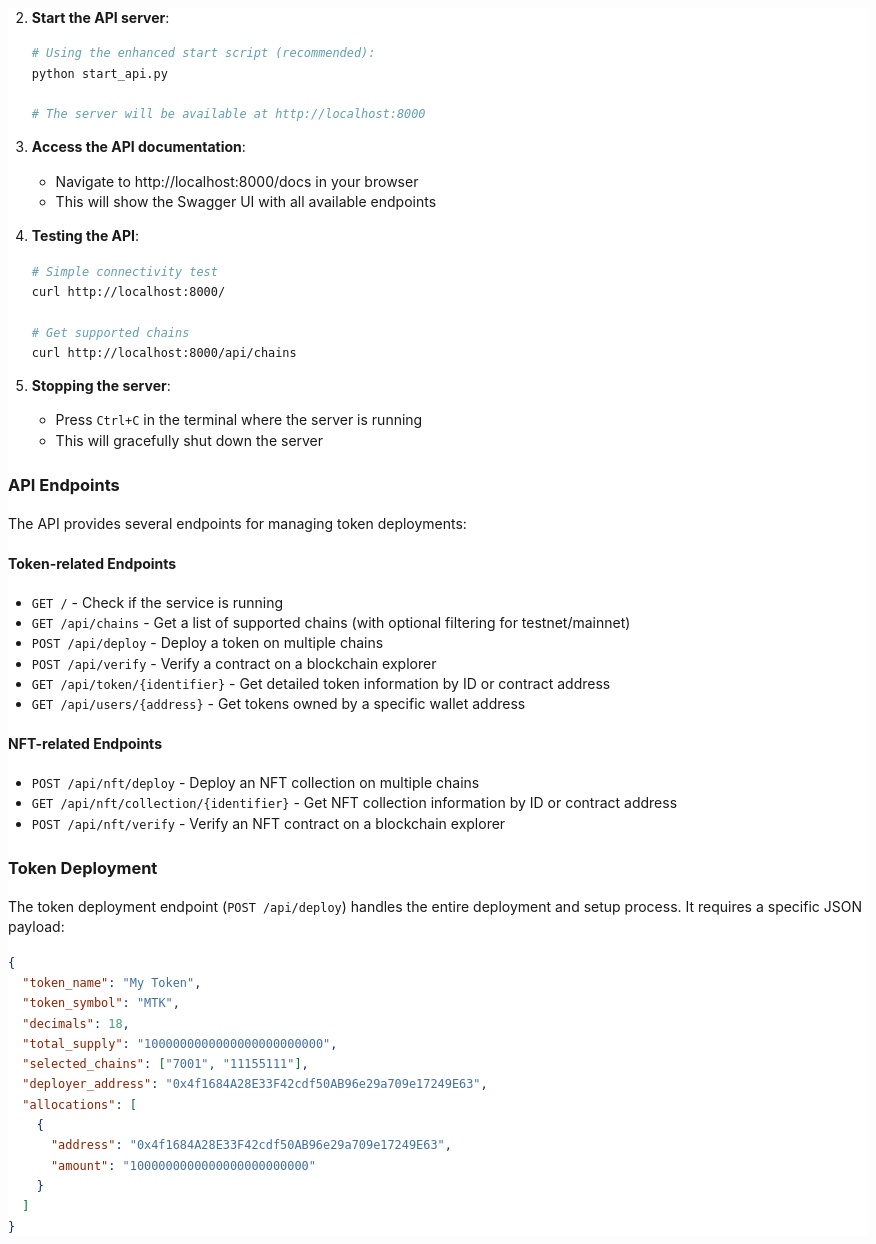 2. **Start the API server**:
   ```bash
   # Using the enhanced start script (recommended):
   python start_api.py
   
   # The server will be available at http://localhost:8000
   ```

3. **Access the API documentation**:
   - Navigate to http://localhost:8000/docs in your browser
   - This will show the Swagger UI with all available endpoints

4. **Testing the API**:
   ```bash
   # Simple connectivity test
   curl http://localhost:8000/
   
   # Get supported chains
   curl http://localhost:8000/api/chains
   ```

5. **Stopping the server**:
   - Press `Ctrl+C` in the terminal where the server is running
   - This will gracefully shut down the server

### API Endpoints

The API provides several endpoints for managing token deployments:

#### Token-related Endpoints
- `GET /` - Check if the service is running
- `GET /api/chains` - Get a list of supported chains (with optional filtering for testnet/mainnet)
- `POST /api/deploy` - Deploy a token on multiple chains
- `POST /api/verify` - Verify a contract on a blockchain explorer
- `GET /api/token/{identifier}` - Get detailed token information by ID or contract address
- `GET /api/users/{address}` - Get tokens owned by a specific wallet address

#### NFT-related Endpoints
- `POST /api/nft/deploy` - Deploy an NFT collection on multiple chains
- `GET /api/nft/collection/{identifier}` - Get NFT collection information by ID or contract address
- `POST /api/nft/verify` - Verify an NFT contract on a blockchain explorer

### Token Deployment

The token deployment endpoint (`POST /api/deploy`) handles the entire deployment and setup process. It requires a specific JSON payload:

```json
{
  "token_name": "My Token",
  "token_symbol": "MTK",
  "decimals": 18,
  "total_supply": "1000000000000000000000000",
  "selected_chains": ["7001", "11155111"],
  "deployer_address": "0x4f1684A28E33F42cdf50AB96e29a709e17249E63",
  "allocations": [
    {
      "address": "0x4f1684A28E33F42cdf50AB96e29a709e17249E63",
      "amount": "1000000000000000000000000"
    }
  ]
}
```
